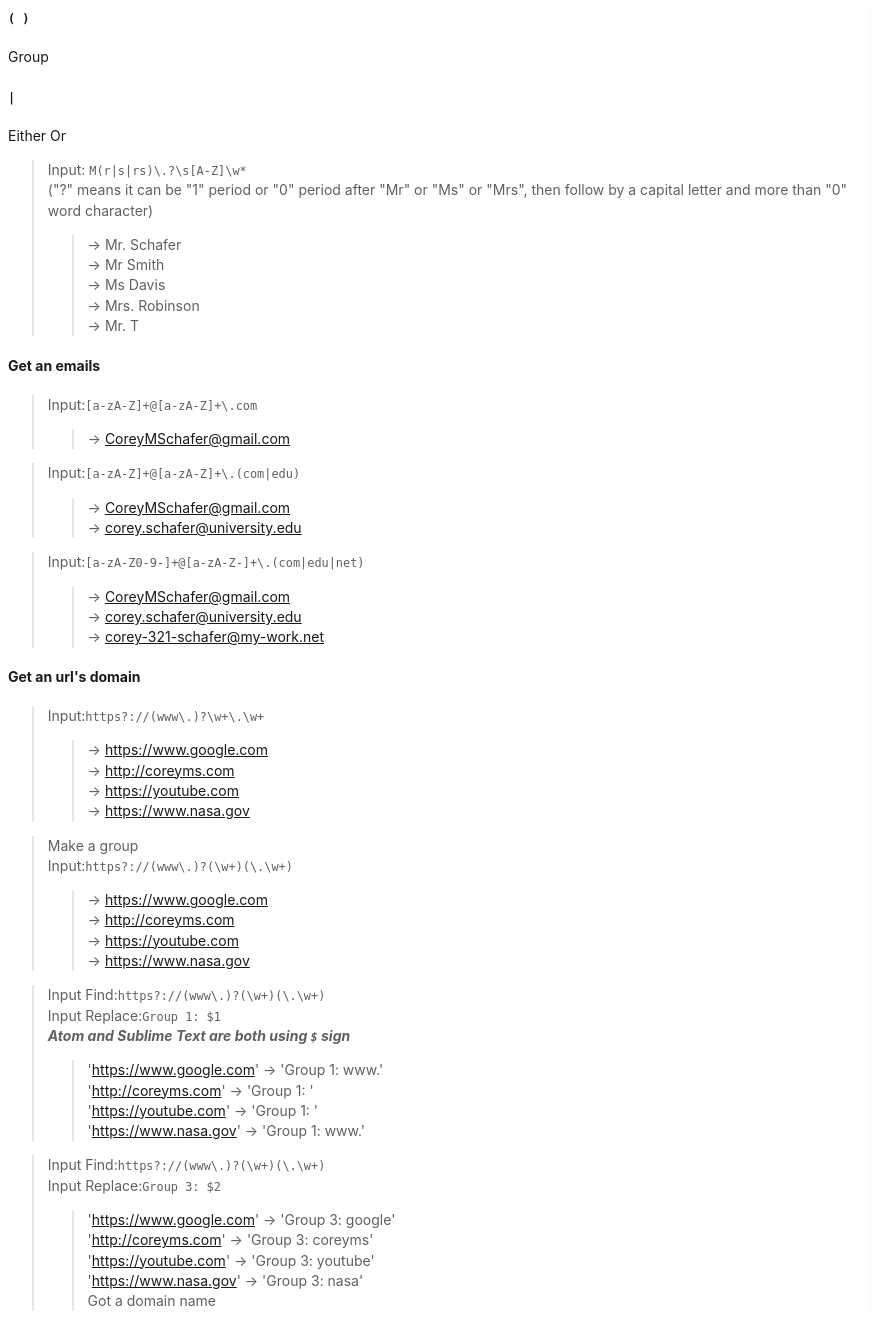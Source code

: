 #### `( )`  
Group  
#### `|`  
Either Or  
>Input: `M(r|s|rs)\.?\s[A-Z]\w*`  
("?" means it can be "1" period or "0" period after "Mr" or "Ms" or "Mrs", then follow by a capital letter and more than "0" word character)  
>>-> Mr. Schafer  
-> Mr Smith  
-> Ms Davis  
-> Mrs. Robinson  
-> Mr. T  


#### Get an emails  
>Input:`[a-zA-Z]+@[a-zA-Z]+\.com`  
>>-> CoreyMSchafer@gmail.com  

>Input:`[a-zA-Z]+@[a-zA-Z]+\.(com|edu)`  
>>-> CoreyMSchafer@gmail.com  
-> corey.schafer@university.edu  

>Input:`[a-zA-Z0-9-]+@[a-zA-Z-]+\.(com|edu|net)`  
>>-> CoreyMSchafer@gmail.com  
-> corey.schafer@university.edu  
-> corey-321-schafer@my-work.net  

#### Get an url's domain  
>Input:`https?://(www\.)?\w+\.\w+`  
>>-> https://www.google.com  
-> http://coreyms.com  
-> https://youtube.com  
-> https://www.nasa.gov  


>Make a group  
Input:`https?://(www\.)?(\w+)(\.\w+)`  
>>-> https://www.google.com  
-> http://coreyms.com  
-> https://youtube.com  
-> https://www.nasa.gov  

>Input Find:`https?://(www\.)?(\w+)(\.\w+)`  
Input Replace:`Group 1: $1`  
__*Atom and Sublime Text are both using `$` sign*__  
>>'https://www.google.com' -> 'Group 1: www.'  
'http://coreyms.com' -> 'Group 1: '  
'https://youtube.com' -> 'Group 1: '  
'https://www.nasa.gov' -> 'Group 1: www.'  

>Input Find:`https?://(www\.)?(\w+)(\.\w+)`  
Input Replace:`Group 3: $2`  
>>'https://www.google.com' -> 'Group 3: google'  
'http://coreyms.com' -> 'Group 3: coreyms'  
'https://youtube.com' -> 'Group 3: youtube'  
'https://www.nasa.gov' -> 'Group 3: nasa'  
Got a domain name
